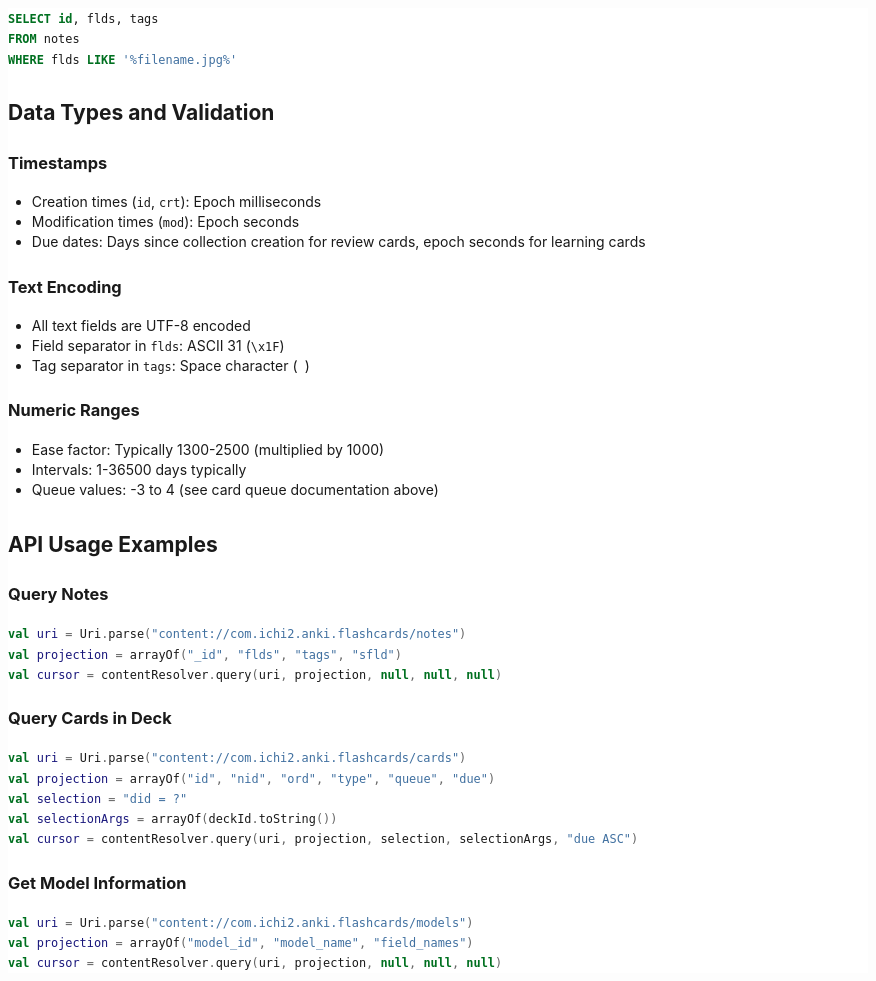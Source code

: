 ```sql
SELECT id, flds, tags
FROM notes
WHERE flds LIKE '%filename.jpg%'
```

## Data Types and Validation

### Timestamps

- Creation times (`id`, `crt`): Epoch milliseconds
- Modification times (`mod`): Epoch seconds
- Due dates: Days since collection creation for review cards, epoch seconds for learning cards

### Text Encoding

- All text fields are UTF-8 encoded
- Field separator in `flds`: ASCII 31 (`\x1F`)
- Tag separator in `tags`: Space character (` `)

### Numeric Ranges

- Ease factor: Typically 1300-2500 (multiplied by 1000)
- Intervals: 1-36500 days typically
- Queue values: -3 to 4 (see card queue documentation above)

## API Usage Examples

### Query Notes

```kotlin
val uri = Uri.parse("content://com.ichi2.anki.flashcards/notes")
val projection = arrayOf("_id", "flds", "tags", "sfld")
val cursor = contentResolver.query(uri, projection, null, null, null)
```

### Query Cards in Deck

```kotlin
val uri = Uri.parse("content://com.ichi2.anki.flashcards/cards")
val projection = arrayOf("id", "nid", "ord", "type", "queue", "due")
val selection = "did = ?"
val selectionArgs = arrayOf(deckId.toString())
val cursor = contentResolver.query(uri, projection, selection, selectionArgs, "due ASC")
```

### Get Model Information

```kotlin
val uri = Uri.parse("content://com.ichi2.anki.flashcards/models")
val projection = arrayOf("model_id", "model_name", "field_names")
val cursor = contentResolver.query(uri, projection, null, null, null)
```
